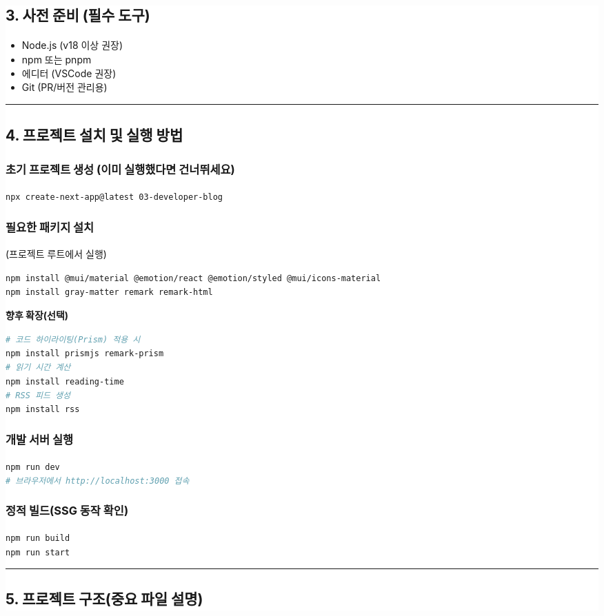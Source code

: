 
## 3. 사전 준비 (필수 도구)

* Node.js (v18 이상 권장)
* npm 또는 pnpm
* 에디터 (VSCode 권장)
* Git (PR/버전 관리용)

---

## 4. 프로젝트 설치 및 실행 방법

### 초기 프로젝트 생성 (이미 실행했다면 건너뛰세요)

```bash
npx create-next-app@latest 03-developer-blog
```

### 필요한 패키지 설치

(프로젝트 루트에서 실행)

```bash
npm install @mui/material @emotion/react @emotion/styled @mui/icons-material
npm install gray-matter remark remark-html
```

**향후 확장(선택)**

```bash
# 코드 하이라이팅(Prism) 적용 시
npm install prismjs remark-prism
# 읽기 시간 계산
npm install reading-time
# RSS 피드 생성
npm install rss
```

### 개발 서버 실행

```bash
npm run dev
# 브라우저에서 http://localhost:3000 접속
```

### 정적 빌드(SSG 동작 확인)

```bash
npm run build
npm run start
```

---

## 5. 프로젝트 구조(중요 파일 설명)
